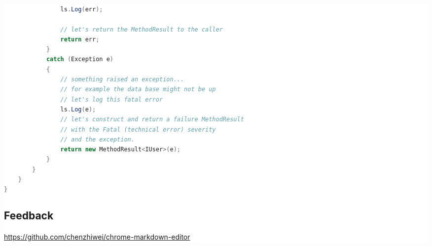 ```csharp
                ls.Log(err);

                // let's return the MethodResult to the caller
                return err;
            }
            catch (Exception e)
            {
                // something raised an exception...
                // for example the data base might not be up
                // let's log this fatal error
                ls.Log(e);
                // let's construct and return a failure MethodResult
                // with the Fatal (technical error) severity
                // and the exception.
                return new MethodResult<IUser>(e);
            }
        }
    }
}
```

## Feedback

https://github.com/chenzhiwei/chrome-markdown-editor